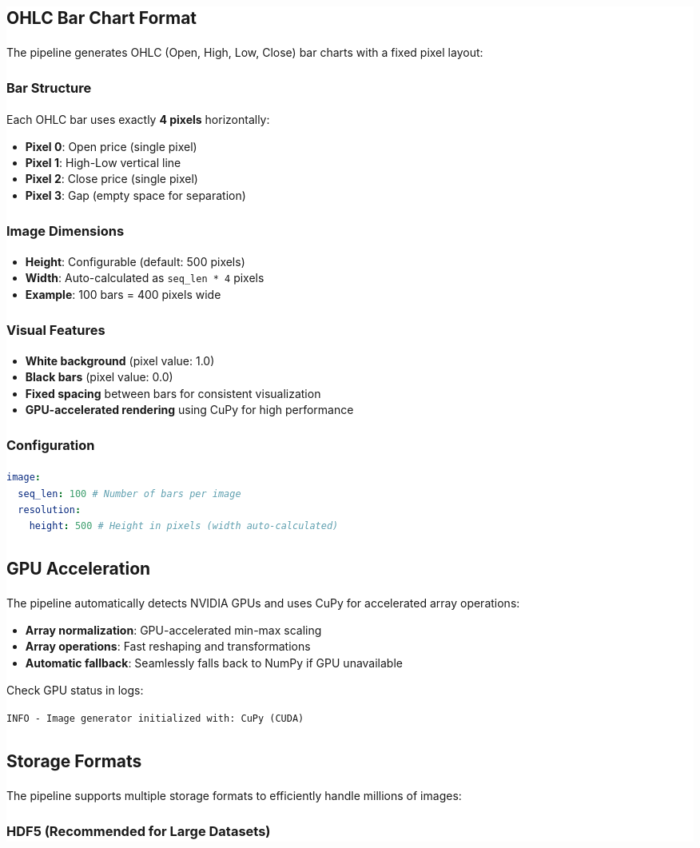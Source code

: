 ## OHLC Bar Chart Format

The pipeline generates OHLC (Open, High, Low, Close) bar charts with a fixed pixel layout:

### Bar Structure

Each OHLC bar uses exactly **4 pixels** horizontally:

- **Pixel 0**: Open price (single pixel)
- **Pixel 1**: High-Low vertical line
- **Pixel 2**: Close price (single pixel)
- **Pixel 3**: Gap (empty space for separation)

### Image Dimensions

- **Height**: Configurable (default: 500 pixels)
- **Width**: Auto-calculated as `seq_len * 4` pixels
- **Example**: 100 bars = 400 pixels wide

### Visual Features

- **White background** (pixel value: 1.0)
- **Black bars** (pixel value: 0.0)
- **Fixed spacing** between bars for consistent visualization
- **GPU-accelerated rendering** using CuPy for high performance

### Configuration

```yaml
image:
  seq_len: 100 # Number of bars per image
  resolution:
    height: 500 # Height in pixels (width auto-calculated)
```

## GPU Acceleration

The pipeline automatically detects NVIDIA GPUs and uses CuPy for accelerated array operations:

- **Array normalization**: GPU-accelerated min-max scaling
- **Array operations**: Fast reshaping and transformations
- **Automatic fallback**: Seamlessly falls back to NumPy if GPU unavailable

Check GPU status in logs:

```
INFO - Image generator initialized with: CuPy (CUDA)
```

## Storage Formats

The pipeline supports multiple storage formats to efficiently handle millions of images:

### HDF5 (Recommended for Large Datasets)
